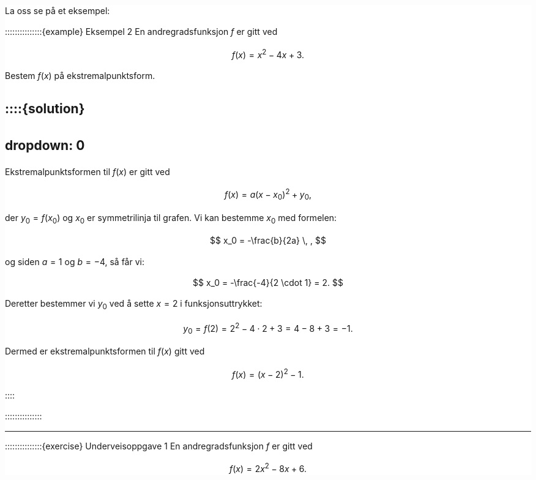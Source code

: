 La oss se på et eksempel:

:::::::::::::::{example} Eksempel 2
En andregradsfunksjon $f$ er gitt ved

$$
f(x) = x^2 - 4x + 3.
$$

Bestem $f(x)$ på ekstremalpunktsform.


::::{solution}
---
dropdown: 0
---
Ekstremalpunktsformen til $f(x)$ er gitt ved

$$
f(x) = a(x - x_0)^2 + y_0,
$$

der $y_0 = f(x_0)$ og $x_0$ er symmetrilinja til grafen. Vi kan bestemme $x_0$ med formelen: 

$$
x_0 = -\frac{b}{2a} \, ,
$$

og siden $a = 1$ og $b = -4$, så får vi:

$$
x_0 = -\frac{-4}{2 \cdot 1} = 2.
$$

Deretter bestemmer vi $y_0$ ved å sette $x = 2$ i funksjonsuttrykket:

$$
y_0 = f(2) = 2^2 - 4 \cdot 2 + 3 = 4 - 8 + 3 = -1.
$$

Dermed er ekstremalpunktsformen til $f(x)$ gitt ved

$$
f(x) = (x - 2)^2 - 1.
$$

::::


:::::::::::::::


---


:::::::::::::::{exercise} Underveisoppgave 1
En andregradsfunksjon $f$ er gitt ved


$$
f(x) = 2x^2 - 8x + 6.
$$
